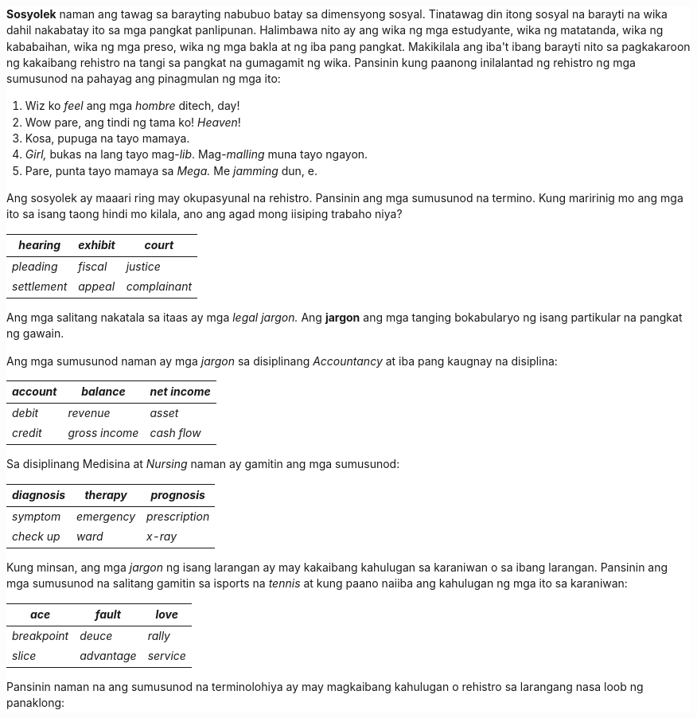 **Sosyolek** naman ang tawag sa barayting nabubuo batay sa dimensyong sosyal. Tinatawag din itong sosyal na barayti na wika dahil nakabatay ito sa mga pangkat panlipunan. Halimbawa nito ay ang wika ng mga estudyante, wika ng matatanda, wika ng kababaihan, wika ng mga preso, wika ng mga bakla at ng iba pang pangkat. Makikilala ang iba't ibang barayti nito sa pagkakaroon ng kakaibang rehistro na tangi sa pangkat na gumagamit ng wika. Pansinin kung paanong inilalantad ng rehistro ng mga sumusunod na pahayag ang pinagmulan ng mga ito:

1. Wiz ko *feel* ang mga *hombre* ditech, day!
2. Wow pare, ang tindi ng tama ko! *Heaven*!
3. Kosa, pupuga na tayo mamaya.
4. *Girl,* bukas na lang tayo mag-*lib*. Mag-*malling* muna tayo ngayon.
5. Pare, punta tayo mamaya sa *Mega.* Me *jamming* dun, e.

Ang sosyolek ay maaari ring may okupasyunal na rehistro. Pansinin ang mga sumusunod na termino. Kung maririnig mo ang mga ito sa isang taong hindi mo kilala, ano ang agad mong iisiping trabaho niya?

| *hearing*    | *exhibit* | *court*       |
| ------------ | --------- | ------------- |
| *pleading*   | *fiscal*  | *justice*     |
| *settlement* | *appeal*  | *complainant* | 

Ang mga salitang nakatala sa itaas ay mga *legal jargon.* Ang **jargon** ang mga tanging bokabularyo ng isang partikular na pangkat ng gawain.

Ang mga sumusunod naman ay mga *jargon* sa disiplinang *Accountancy* at iba pang kaugnay na disiplina:

| *account* | *balance*      | *net income*  |
| --------- | -------------- | ------------- |
| *debit*   | *revenue*      | *asset*       |
| *credit*  | *gross income* | *cash flow* |

Sa disiplinang Medisina at *Nursing* naman ay gamitin ang mga sumusunod:

| *diagnosis*    | *therapy* | *prognosis*       |
| ------------ | --------- | ------------- |
| *symptom*   | *emergency*  | *prescription*     |
| *check up* | *ward*  | *x-ray* | 


Kung minsan, ang mga *jargon* ng isang larangan ay may kakaibang kahulugan sa karaniwan o sa ibang larangan. Pansinin ang mga sumusunod na salitang gamitin sa isports na *tennis* at kung paano naiiba ang kahulugan ng mga ito sa karaniwan:

| *ace*    | *fault* | *love*       |
| ------------ | --------- | ------------- |
| *breakpoint*   | *deuce*  | *rally*     |
| *slice* | *advantage*  | *service* | 

Pansinin naman na ang sumusunod na terminolohiya ay may magkaibang kahulugan o rehistro sa larangang nasa loob ng panaklong:
